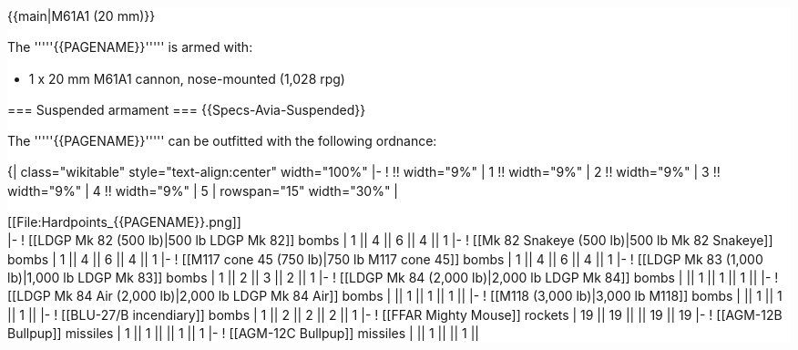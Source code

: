 {{main|M61A1 (20 mm)}}

The '''''{{PAGENAME}}''''' is armed with:

* 1 x 20 mm M61A1 cannon, nose-mounted (1,028 rpg)

=== Suspended armament ===
{{Specs-Avia-Suspended}}


The '''''{{PAGENAME}}''''' can be outfitted with the following ordnance:

{| class="wikitable" style="text-align:center" width="100%"
|-
! !! width="9%" | 1 !! width="9%" | 2 !! width="9%" | 3 !! width="9%" | 4 !! width="9%" | 5
| rowspan="15" width="30%" | <div class="ttx-image">[[File:Hardpoints_{{PAGENAME}}.png]]</div>
|-
! [[LDGP Mk 82 (500 lb)|500 lb LDGP Mk 82]] bombs
| 1 || 4 || 6 || 4 || 1
|-
! [[Mk 82 Snakeye (500 lb)|500 lb Mk 82 Snakeye]] bombs
| 1 || 4 || 6 || 4 || 1
|-
! [[M117 cone 45 (750 lb)|750 lb M117 cone 45]] bombs
| 1 || 4 || 6 || 4 || 1
|-
! [[LDGP Mk 83 (1,000 lb)|1,000 lb LDGP Mk 83]] bombs
| 1 || 2 || 3 || 2 || 1
|-
! [[LDGP Mk 84 (2,000 lb)|2,000 lb LDGP Mk 84]] bombs
| || 1 || 1 || 1 ||
|-
! [[LDGP Mk 84 Air (2,000 lb)|2,000 lb LDGP Mk 84 Air]] bombs
| || 1 || 1 || 1 ||
|-
! [[M118 (3,000 lb)|3,000 lb M118]] bombs
| || 1 || 1 || 1 ||
|-
! [[BLU-27/B incendiary]] bombs
| 1 || 2 || 2 || 2 || 1
|-
! [[FFAR Mighty Mouse]] rockets
| 19 || 19 || || 19 || 19
|-
! [[AGM-12B Bullpup]] missiles
| 1 || 1 || || 1 || 1
|-
! [[AGM-12C Bullpup]] missiles
| || 1 || || 1 ||